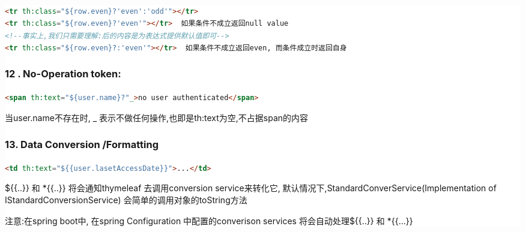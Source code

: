 ~~~html
<tr th:class="${row.even}?'even':'odd'"></tr>
<tr th:class="${row.even}?'even'"></tr>  如果条件不成立返回null value
<!--事实上,我们只需要理解:后的内容是为表达式提供默认值即可-->
<tr th:class="${row.even}?:'even'"></tr>  如果条件不成立返回even, 而条件成立时返回自身
~~~

### 12 . No-Operation token:

~~~html
<span th:text="${user.name}?"_>no user authenticated</span>
~~~

当user.name不存在时, _ 表示不做任何操作,也即是th:text为空,不占据span的内容

### 13. Data  Conversion /Formatting

~~~html
<td th:text="${{user.lasetAccessDate}}">...</td>
~~~

${{..}}  和 *{{..}} 将会通知thymeleaf 去调用conversion  service来转化它, 默认情况下,StandardConverService(Implementation of IStandardConversionService) 会简单的调用对象的toString方法

注意:在spring boot中, 在spring Configuration 中配置的converison  services  将会自动处理${{..}}  和  *{{...}}